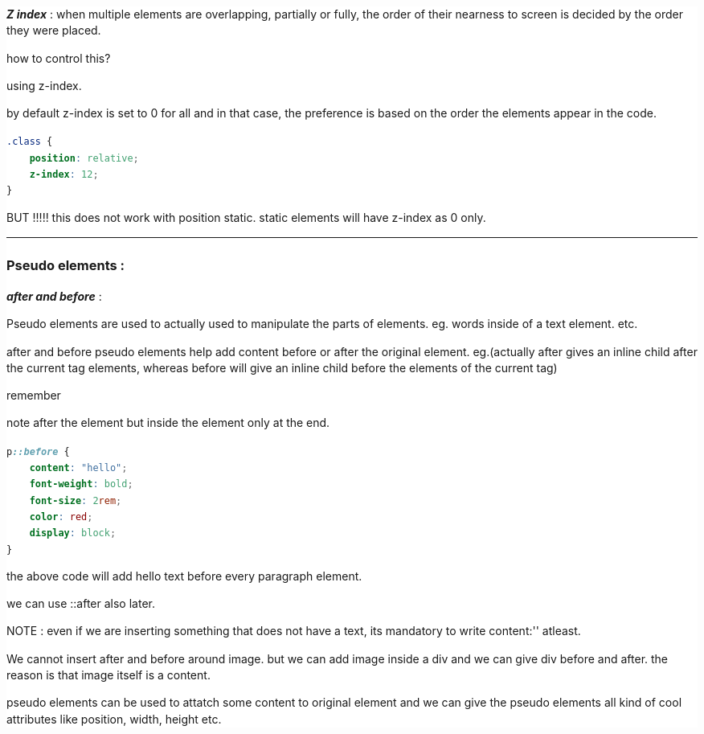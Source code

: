 **_Z index_** :
when multiple elements are overlapping, partially or fully, the order of their nearness to screen is decided by the order they were placed.

how to control this?

using z-index.

by default z-index is set to 0 for all and in that case, the preference is based on the order the elements appear in the code.

```css
.class {
    position: relative;
    z-index: 12;
}
```

BUT !!!!! this does not work with position static. static elements will have z-index as 0 only.

<hr>

### Pseudo elements :

**_after and before_** :

Pseudo elements are used to actually used to manipulate the parts of elements. eg. words inside of a text element. etc.

after and before pseudo elements help add content before or after the original element. eg.(actually after gives an inline child after the current tag elements, whereas before will give an inline child before the elements of the current tag)

remember

note after the element but inside the element only at the end.

```css
p::before {
    content: "hello";
    font-weight: bold;
    font-size: 2rem;
    color: red;
    display: block;
}
```

the above code will add hello text before every paragraph element.

we can use ::after also later.

NOTE : even if we are inserting something that does not have a text, its mandatory to write content:'' atleast.

We cannot insert after and before around image.
but we can add image inside a div and we can give div before and after.
the reason is that image itself is a content.

pseudo elements can be used to attatch some content to original element and we can give the pseudo elements all kind of cool attributes like position, width, height etc.
